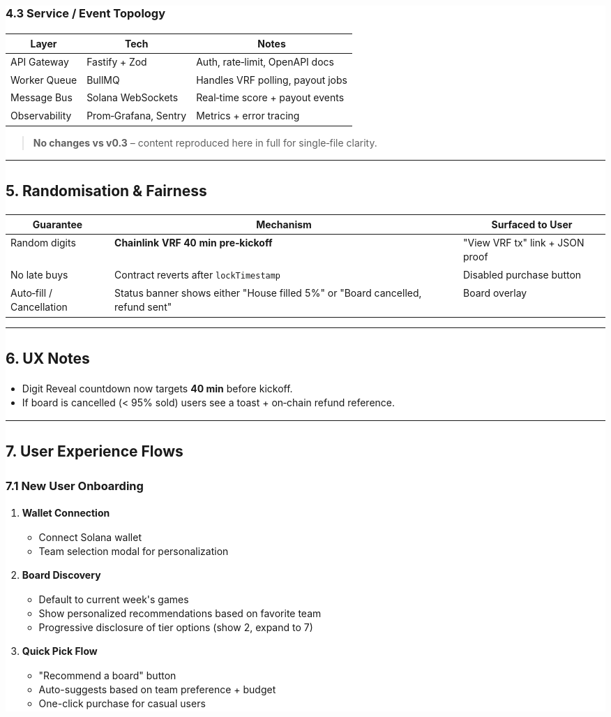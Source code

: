 ### 4.3 Service / Event Topology

| Layer         | Tech                 | Notes                            |
| ------------- | -------------------- | -------------------------------- |
| API Gateway   | Fastify + Zod        | Auth, rate‑limit, OpenAPI docs   |
| Worker Queue  | BullMQ               | Handles VRF polling, payout jobs |
| Message Bus   | Solana WebSockets    | Real‑time score + payout events  |
| Observability | Prom‑Grafana, Sentry | Metrics + error tracing          |

> **No changes vs v0.3** – content reproduced here in full for single‑file clarity.

---

## 5. Randomisation & Fairness

| Guarantee                | Mechanism                                                                      | Surfaced to User                |
| ------------------------ | ------------------------------------------------------------------------------ | ------------------------------- |
| Random digits            | **Chainlink VRF 40 min pre‑kickoff**                                           | "View VRF tx" link + JSON proof |
| No late buys             | Contract reverts after `lockTimestamp`                                         | Disabled purchase button        |
| Auto‑fill / Cancellation | Status banner shows either "House filled 5%" or "Board cancelled, refund sent" | Board overlay                   |

---

## 6. UX Notes

- Digit Reveal countdown now targets **40 min** before kickoff.
- If board is cancelled (< 95% sold) users see a toast + on‑chain refund reference.

---

## 7. User Experience Flows

### 7.1 New User Onboarding

1. **Wallet Connection**
   - Connect Solana wallet
   - Team selection modal for personalization

2. **Board Discovery**
   - Default to current week's games
   - Show personalized recommendations based on favorite team
   - Progressive disclosure of tier options (show 2, expand to 7)

3. **Quick Pick Flow**
   - "Recommend a board" button
   - Auto-suggests based on team preference + budget
   - One-click purchase for casual users

